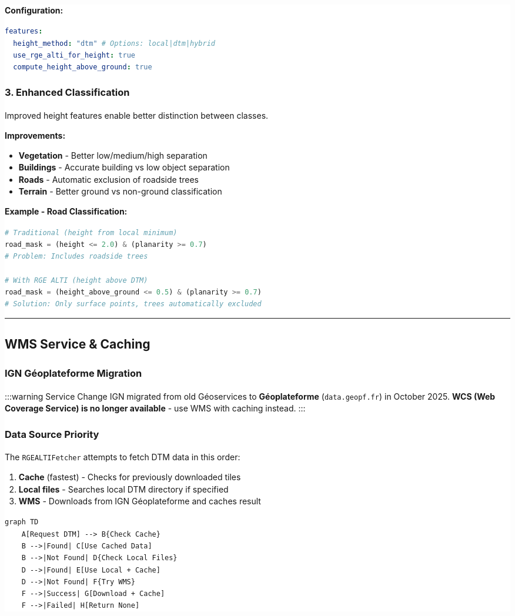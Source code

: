 **Configuration:**

```yaml
features:
  height_method: "dtm" # Options: local|dtm|hybrid
  use_rge_alti_for_height: true
  compute_height_above_ground: true
```

### 3. Enhanced Classification

Improved height features enable better distinction between classes.

**Improvements:**

- **Vegetation** - Better low/medium/high separation
- **Buildings** - Accurate building vs low object separation
- **Roads** - Automatic exclusion of roadside trees
- **Terrain** - Better ground vs non-ground classification

**Example - Road Classification:**

```python
# Traditional (height from local minimum)
road_mask = (height <= 2.0) & (planarity >= 0.7)
# Problem: Includes roadside trees

# With RGE ALTI (height above DTM)
road_mask = (height_above_ground <= 0.5) & (planarity >= 0.7)
# Solution: Only surface points, trees automatically excluded
```

---

## WMS Service & Caching

### IGN Géoplateforme Migration

:::warning Service Change
IGN migrated from old Géoservices to **Géoplateforme** (`data.geopf.fr`) in October 2025.
**WCS (Web Coverage Service) is no longer available** - use WMS with caching instead.
:::

### Data Source Priority

The `RGEALTIFetcher` attempts to fetch DTM data in this order:

1. **Cache** (fastest) - Checks for previously downloaded tiles
2. **Local files** - Searches local DTM directory if specified
3. **WMS** - Downloads from IGN Géoplateforme and caches result

```mermaid
graph TD
    A[Request DTM] --> B{Check Cache}
    B -->|Found| C[Use Cached Data]
    B -->|Not Found| D{Check Local Files}
    D -->|Found| E[Use Local + Cache]
    D -->|Not Found| F{Try WMS}
    F -->|Success| G[Download + Cache]
    F -->|Failed| H[Return None]
```

